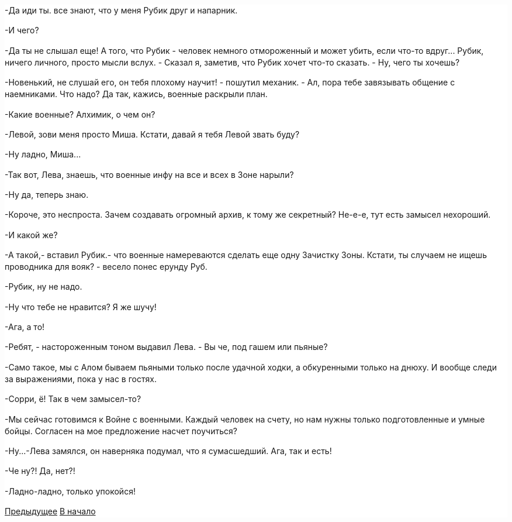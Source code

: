 -Да иди ты. все знают, что у меня Рубик друг и напарник.

-И чего?

-Да ты не слышал еще! А того, что Рубик - человек немного отмороженный и может убить, если что-то вдруг... Рубик, ничего личного, просто мысли вслух. - Сказал я, заметив, что Рубик хочет что-то сказать. - Ну, чего ты хочешь?

-Новенький, не слушай его, он тебя плохому научит! - пошутил механик. - Ал, пора тебе завязывать общение с наемниками. Что надо? Да так, кажись, военные раскрыли план.

-Какие военные? Алхимик, о чем он?

-Левой, зови меня просто Миша. Кстати, давай я тебя Левой звать буду?

-Ну ладно, Миша...

-Так вот, Лева, знаешь, что военные инфу на все и всех в Зоне нарыли?

-Ну да, теперь знаю.

-Короче, это неспроста. Зачем создавать огромный архив, к тому же секретный? Не-е-е, тут есть замысел нехороший.

-И какой же?

-А такой,- вставил Рубик.- что военные намереваются сделать еще одну Зачистку Зоны. Кстати, ты случаем не ищешь проводника для вояк? - весело понес ерунду Руб.

-Рубик, ну не надо.

-Ну что тебе не нравится? Я же шучу!

-Ага, а то!

-Ребят, - настороженным тоном выдавил Лева. - Вы че, под гашем или пьяные?

-Само такое, мы с Алом бываем пьяными только после удачной ходки, а обкуренными только на днюху. И вообще следи за выражениями, пока у нас в гостях.

-Сорри, ё! Так в чем замысел-то?

-Мы сейчас готовимся к Войне с военными. Каждый человек на счету, но нам нужны только подготовленные и умные бойцы. Согласен на мое предложение насчет поучиться?

-Ну...-Лева замялся, он наверняка подумал, что я сумасшедший. Ага, так и есть!

-Че ну?! Да, нет?!

-Ладно-ладно, только упокойся!

[Предыдущее](../glava1)
[В начало](..)
